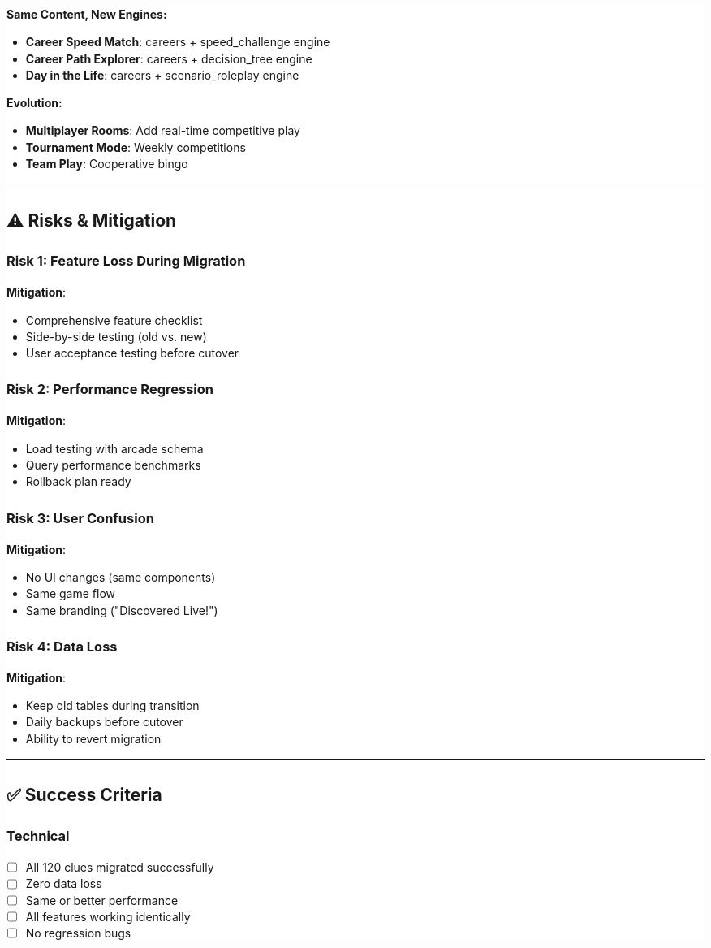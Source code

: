 **Same Content, New Engines:**
- **Career Speed Match**: careers + speed_challenge engine
- **Career Path Explorer**: careers + decision_tree engine
- **Day in the Life**: careers + scenario_roleplay engine

**Evolution:**
- **Multiplayer Rooms**: Add real-time competitive play
- **Tournament Mode**: Weekly competitions
- **Team Play**: Cooperative bingo

---

## ⚠️ Risks & Mitigation

### Risk 1: Feature Loss During Migration

**Mitigation**:
- Comprehensive feature checklist
- Side-by-side testing (old vs. new)
- User acceptance testing before cutover

### Risk 2: Performance Regression

**Mitigation**:
- Load testing with arcade schema
- Query performance benchmarks
- Rollback plan ready

### Risk 3: User Confusion

**Mitigation**:
- No UI changes (same components)
- Same game flow
- Same branding ("Discovered Live!")

### Risk 4: Data Loss

**Mitigation**:
- Keep old tables during transition
- Daily backups before cutover
- Ability to revert migration

---

## ✅ Success Criteria

### Technical

- [ ] All 120 clues migrated successfully
- [ ] Zero data loss
- [ ] Same or better performance
- [ ] All features working identically
- [ ] No regression bugs
